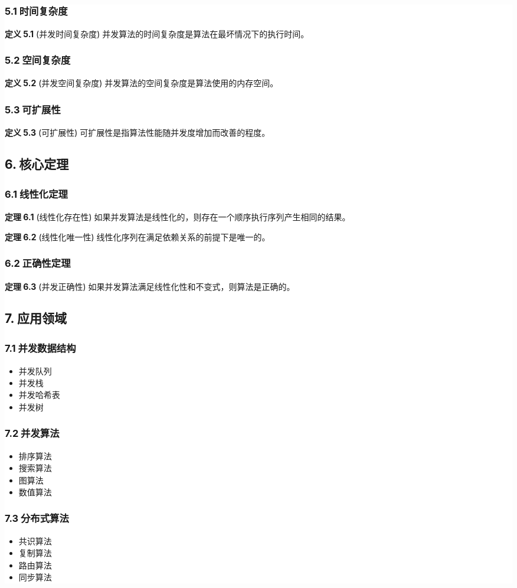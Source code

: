### 5.1 时间复杂度

**定义 5.1** (并发时间复杂度)
并发算法的时间复杂度是算法在最坏情况下的执行时间。

### 5.2 空间复杂度

**定义 5.2** (并发空间复杂度)
并发算法的空间复杂度是算法使用的内存空间。

### 5.3 可扩展性

**定义 5.3** (可扩展性)
可扩展性是指算法性能随并发度增加而改善的程度。

## 6. 核心定理

### 6.1 线性化定理

**定理 6.1** (线性化存在性)
如果并发算法是线性化的，则存在一个顺序执行序列产生相同的结果。

**定理 6.2** (线性化唯一性)
线性化序列在满足依赖关系的前提下是唯一的。

### 6.2 正确性定理

**定理 6.3** (并发正确性)
如果并发算法满足线性化性和不变式，则算法是正确的。

## 7. 应用领域

### 7.1 并发数据结构

- 并发队列
- 并发栈
- 并发哈希表
- 并发树

### 7.2 并发算法

- 排序算法
- 搜索算法
- 图算法
- 数值算法

### 7.3 分布式算法

- 共识算法
- 复制算法
- 路由算法
- 同步算法
